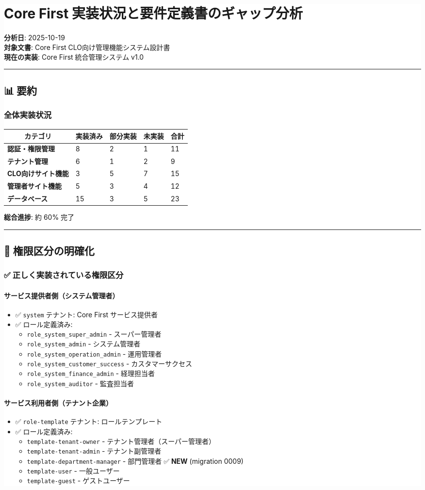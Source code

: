 # Core First 実装状況と要件定義書のギャップ分析

**分析日**: 2025-10-19  
**対象文書**: Core First CLO向け管理機能システム設計書  
**現在の実装**: Core First 統合管理システム v1.0

---

## 📊 要約

### 全体実装状況

| カテゴリ | 実装済み | 部分実装 | 未実装 | 合計 |
|---------|----------|----------|--------|------|
| **認証・権限管理** | 8 | 2 | 1 | 11 |
| **テナント管理** | 6 | 1 | 2 | 9 |
| **CLO向けサイト機能** | 3 | 5 | 7 | 15 |
| **管理者サイト機能** | 5 | 3 | 4 | 12 |
| **データベース** | 15 | 3 | 5 | 23 |

**総合進捗**: 約 60% 完了

---

## 🎯 権限区分の明確化

### ✅ 正しく実装されている権限区分

#### サービス提供者側（システム管理者）
- ✅ `system` テナント: Core First サービス提供者
- ✅ ロール定義済み:
  - `role_system_super_admin` - スーパー管理者
  - `role_system_admin` - システム管理者
  - `role_system_operation_admin` - 運用管理者
  - `role_system_customer_success` - カスタマーサクセス
  - `role_system_finance_admin` - 経理担当者
  - `role_system_auditor` - 監査担当者

#### サービス利用者側（テナント企業）
- ✅ `role-template` テナント: ロールテンプレート
- ✅ ロール定義済み:
  - `template-tenant-owner` - テナント管理者（スーパー管理者）
  - `template-tenant-admin` - テナント副管理者
  - `template-department-manager` - 部門管理者 ✅ **NEW** (migration 0009)
  - `template-user` - 一般ユーザー
  - `template-guest` - ゲストユーザー
